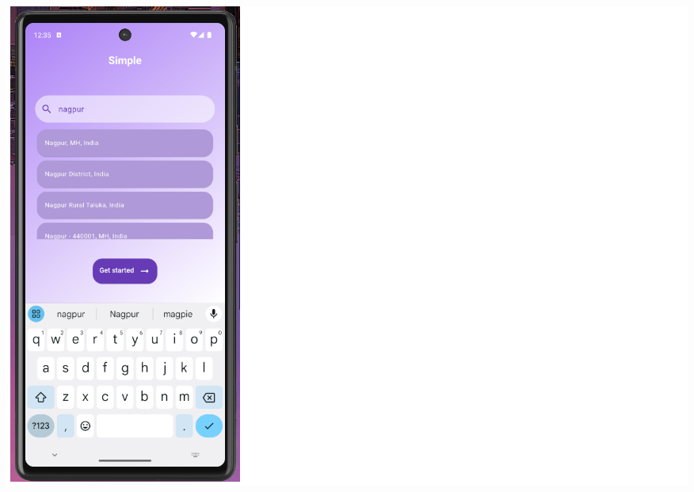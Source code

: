   <img src="https://github.com/OMwanjari/Simple-weather-App/blob/main/3.png" width="300" height="600" />